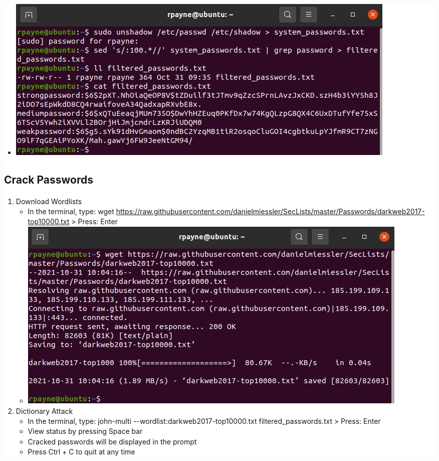    - ![Ubuntu Term JtR Unshadow](images/ubuntu_term_jtr_unshadow.jpg)


## Crack Passwords
1. Download Wordlists
   - In the terminal, type: wget https://raw.githubusercontent.com/danielmiessler/SecLists/master/Passwords/darkweb2017-top10000.txt > Press: Enter 
   - ![Ubuntu Term JtR Wget](images/ubuntu_term_jtr_wget.jpg)
2. Dictionary Attack
   - In the terminal, type: john-multi --wordlist:darkweb2017-top10000.txt filtered_passwords.txt > Press: Enter 
   - View status by pressing Space bar
   - Cracked passwords will be displayed in the prompt
   - Press Ctrl + C to quit at any time